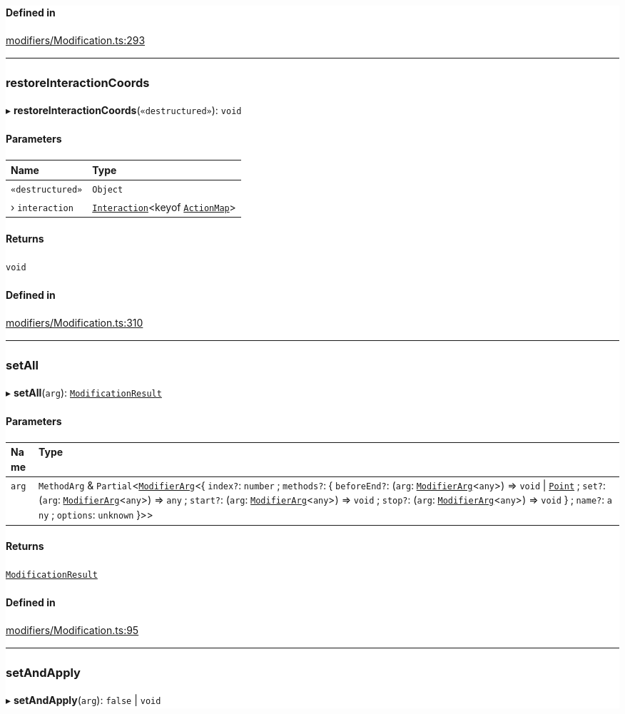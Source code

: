 #### Defined in

[modifiers/Modification.ts:293](https://github.com/TheRakeshPurohit/interact.js/blob/d3d47461/packages/@interactjs/modifiers/Modification.ts#L293)

___

### restoreInteractionCoords

▸ **restoreInteractionCoords**(`«destructured»`): `void`

#### Parameters

| Name | Type |
| :------ | :------ |
| `«destructured»` | `Object` |
| › `interaction` | [`Interaction`](core_Interaction.Interaction.md)\<keyof [`ActionMap`](../interfaces/core_types.ActionMap.md)\> |

#### Returns

`void`

#### Defined in

[modifiers/Modification.ts:310](https://github.com/TheRakeshPurohit/interact.js/blob/d3d47461/packages/@interactjs/modifiers/Modification.ts#L310)

___

### setAll

▸ **setAll**(`arg`): [`ModificationResult`](../interfaces/modifiers_Modification.ModificationResult.md)

#### Parameters

| Name | Type |
| :------ | :------ |
| `arg` | `MethodArg` & `Partial`\<[`ModifierArg`](../interfaces/modifiers_types.ModifierArg.md)\<\{ `index?`: `number` ; `methods?`: \{ `beforeEnd?`: (`arg`: [`ModifierArg`](../interfaces/modifiers_types.ModifierArg.md)\<`any`\>) => `void` \| [`Point`](../interfaces/core_types.Point.md) ; `set?`: (`arg`: [`ModifierArg`](../interfaces/modifiers_types.ModifierArg.md)\<`any`\>) => `any` ; `start?`: (`arg`: [`ModifierArg`](../interfaces/modifiers_types.ModifierArg.md)\<`any`\>) => `void` ; `stop?`: (`arg`: [`ModifierArg`](../interfaces/modifiers_types.ModifierArg.md)\<`any`\>) => `void`  } ; `name?`: `any` ; `options`: `unknown`  }\>\> |

#### Returns

[`ModificationResult`](../interfaces/modifiers_Modification.ModificationResult.md)

#### Defined in

[modifiers/Modification.ts:95](https://github.com/TheRakeshPurohit/interact.js/blob/d3d47461/packages/@interactjs/modifiers/Modification.ts#L95)

___

### setAndApply

▸ **setAndApply**(`arg`): ``false`` \| `void`
